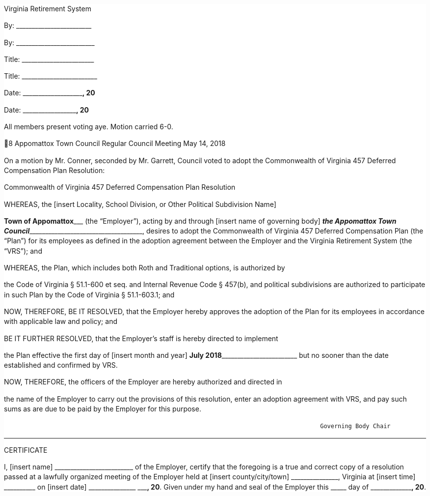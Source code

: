Virginia Retirement System

By: ________________________

By: _________________________

Title: _______________________

Title: ________________________

Date:  _____________________, 20__

Date:  ___________________, 20__

All members present voting aye.  Motion carried 6-0.

8  Appomattox Town Council
Regular Council Meeting
May 14, 2018

On a motion by Mr. Conner, seconded by Mr. Garrett, Council voted to adopt the
Commonwealth of Virginia 457 Deferred Compensation Plan Resolution:

Commonwealth of Virginia 457 Deferred Compensation Plan Resolution

WHEREAS, the [insert Locality, School Division, or Other Political Subdivision Name]

____________Town of Appomattox_______________ (the “Employer”), acting by and through
[insert name of governing body]  _____the Appomattox Town
Council_________________________________________, desires to adopt the Commonwealth
of Virginia 457 Deferred Compensation Plan (the “Plan”) for its employees as defined in the
adoption agreement between the Employer and the Virginia Retirement System (the “VRS”); and

WHEREAS, the Plan, which includes both Roth and Traditional options, is authorized by

the Code of Virginia § 51.1-600 et seq. and Internal Revenue Code § 457(b), and political
subdivisions are authorized to participate in such Plan by the Code of Virginia § 51.1-603.1;
and

NOW, THEREFORE, BE IT RESOLVED, that the Employer hereby approves the
adoption of the Plan for its employees in accordance with applicable law and policy; and

BE IT FURTHER RESOLVED, that the Employer’s staff is hereby directed to implement

the Plan effective the first day of [insert month and year] __July
2018__________________________ but no sooner than the date established and confirmed by
VRS.

NOW, THEREFORE, the officers of the Employer are hereby authorized and directed in

the name of the Employer to carry out the provisions of this resolution, enter an adoption
agreement with VRS, and pay such sums as are due to be paid by the Employer for this purpose.

                                                                                              Governing Body Chair

____________________________________

CERTIFICATE

I, [insert name]
_________________________ of the Employer, certify that the foregoing is a true and correct
copy of a resolution passed at a lawfully organized meeting of the Employer held at [insert
county/city/town] _______________, Virginia at [insert time] __________ on [insert date]
_______________ _____, 20__. Given under my hand and seal of the Employer this _____
day of _______________, 20__.
